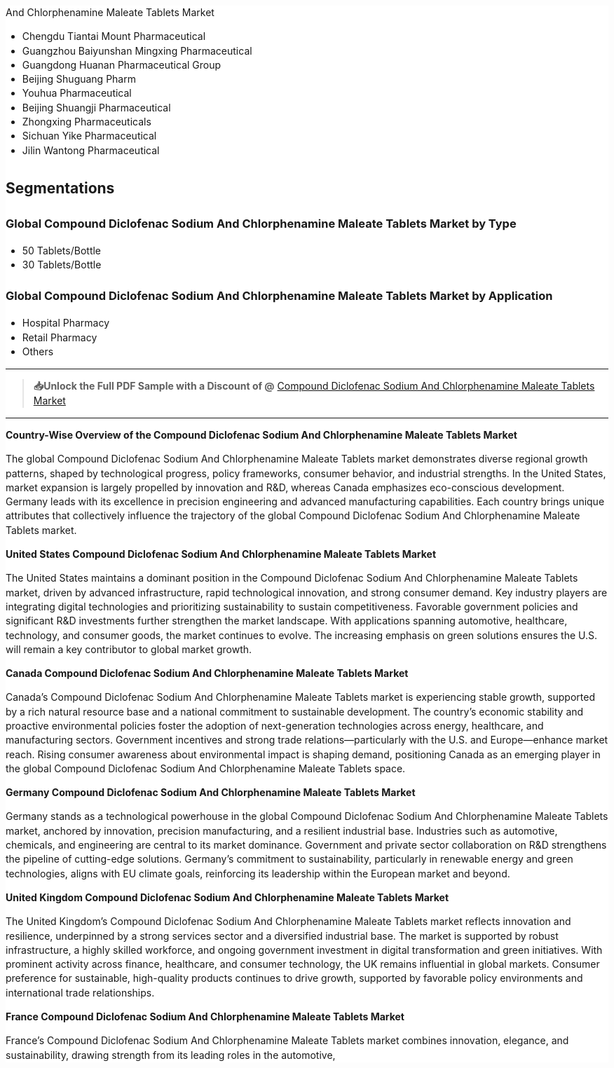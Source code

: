 And Chlorphenamine Maleate Tablets Market </h3><ul><li>Chengdu Tiantai Mount Pharmaceutical</li><li>Guangzhou Baiyunshan Mingxing Pharmaceutical</li><li>Guangdong Huanan Pharmaceutical Group</li><li>Beijing Shuguang Pharm</li><li>Youhua Pharmaceutical</li><li>Beijing Shuangji Pharmaceutical</li><li>Zhongxing Pharmaceuticals</li><li>Sichuan Yike Pharmaceutical</li><li>Jilin Wantong Pharmaceutical</li></ul></p><p><h2>Segmentations</h2><h3>Global Compound Diclofenac Sodium And Chlorphenamine Maleate Tablets Market by Type</h3><ul><li>50 Tablets/Bottle</li><li>30 Tablets/Bottle</li></ul><h3>Global Compound Diclofenac Sodium And Chlorphenamine Maleate Tablets Market by Application</h3><ul><li>Hospital Pharmacy</li><li>Retail Pharmacy</li><li>Others</li></ul></p><hr /><blockquote><p><strong>📥Unlock the Full PDF Sample with a Discount of @</strong> <a href="https://www.marketresearchintellect.com/ask-for-discount/?rid=1020359&amp;utm_source=Github-April&amp;utm_medium=019">Compound Diclofenac Sodium And Chlorphenamine Maleate Tablets Market</a></p></blockquote><hr /><p class="" data-start="217" data-end="261"><strong data-start="217" data-end="261">Country-Wise Overview of the Compound Diclofenac Sodium And Chlorphenamine Maleate Tablets Market</strong></p><p class="" data-start="263" data-end="774">The global Compound Diclofenac Sodium And Chlorphenamine Maleate Tablets market demonstrates diverse regional growth patterns, shaped by technological progress, policy frameworks, consumer behavior, and industrial strengths. In the United States, market expansion is largely propelled by innovation and R&amp;D, whereas Canada emphasizes eco-conscious development. Germany leads with its excellence in precision engineering and advanced manufacturing capabilities. Each country brings unique attributes that collectively influence the trajectory of the global Compound Diclofenac Sodium And Chlorphenamine Maleate Tablets market.</p><p class="" data-start="776" data-end="1421"><strong data-start="776" data-end="805">United States Compound Diclofenac Sodium And Chlorphenamine Maleate Tablets Market</strong></p><p class="" data-start="776" data-end="1421">The United States maintains a dominant position in the Compound Diclofenac Sodium And Chlorphenamine Maleate Tablets market, driven by advanced infrastructure, rapid technological innovation, and strong consumer demand. Key industry players are integrating digital technologies and prioritizing sustainability to sustain competitiveness. Favorable government policies and significant R&amp;D investments further strengthen the market landscape. With applications spanning automotive, healthcare, technology, and consumer goods, the market continues to evolve. The increasing emphasis on green solutions ensures the U.S. will remain a key contributor to global market growth.</p><p class="" data-start="1423" data-end="2019"><strong data-start="1423" data-end="1445">Canada Compound Diclofenac Sodium And Chlorphenamine Maleate Tablets Market</strong></p><p class="" data-start="1423" data-end="2019">Canada&rsquo;s Compound Diclofenac Sodium And Chlorphenamine Maleate Tablets market is experiencing stable growth, supported by a rich natural resource base and a national commitment to sustainable development. The country&rsquo;s economic stability and proactive environmental policies foster the adoption of next-generation technologies across energy, healthcare, and manufacturing sectors. Government incentives and strong trade relations&mdash;particularly with the U.S. and Europe&mdash;enhance market reach. Rising consumer awareness about environmental impact is shaping demand, positioning Canada as an emerging player in the global Compound Diclofenac Sodium And Chlorphenamine Maleate Tablets space.</p><p class="" data-start="2021" data-end="2591"><strong data-start="2021" data-end="2044">Germany Compound Diclofenac Sodium And Chlorphenamine Maleate Tablets Market</strong></p><p class="" data-start="2021" data-end="2591">Germany stands as a technological powerhouse in the global Compound Diclofenac Sodium And Chlorphenamine Maleate Tablets market, anchored by innovation, precision manufacturing, and a resilient industrial base. Industries such as automotive, chemicals, and engineering are central to its market dominance. Government and private sector collaboration on R&amp;D strengthens the pipeline of cutting-edge solutions. Germany&rsquo;s commitment to sustainability, particularly in renewable energy and green technologies, aligns with EU climate goals, reinforcing its leadership within the European market and beyond.</p><p class="" data-start="2593" data-end="3221"><strong data-start="2593" data-end="2623">United Kingdom Compound Diclofenac Sodium And Chlorphenamine Maleate Tablets Market</strong></p><p class="" data-start="2593" data-end="3221">The United Kingdom&rsquo;s Compound Diclofenac Sodium And Chlorphenamine Maleate Tablets market reflects innovation and resilience, underpinned by a strong services sector and a diversified industrial base. The market is supported by robust infrastructure, a highly skilled workforce, and ongoing government investment in digital transformation and green initiatives. With prominent activity across finance, healthcare, and consumer technology, the UK remains influential in global markets. Consumer preference for sustainable, high-quality products continues to drive growth, supported by favorable policy environments and international trade relationships.</p><p class="" data-start="3223" data-end="3838"><strong data-start="3223" data-end="3245">France Compound Diclofenac Sodium And Chlorphenamine Maleate Tablets Market</strong></p><p class="" data-start="3223" data-end="3838">France&rsquo;s Compound Diclofenac Sodium And Chlorphenamine Maleate Tablets market combines innovation, elegance, and sustainability, drawing strength from its leading roles in the automotive,